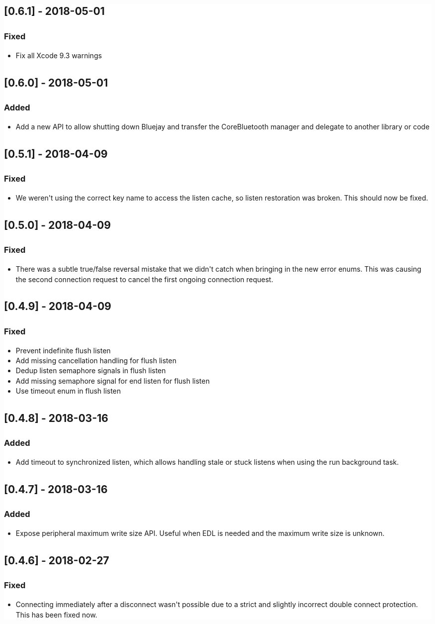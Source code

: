 ## [0.6.1] - 2018-05-01
### Fixed
- Fix all Xcode 9.3 warnings

## [0.6.0] - 2018-05-01
### Added
- Add a new API to allow shutting down Bluejay and transfer the CoreBluetooth manager and delegate to another library or code

## [0.5.1] - 2018-04-09
### Fixed
- We weren't using the correct key name to access the listen cache, so listen restoration was broken. This should now be fixed.

## [0.5.0] - 2018-04-09
### Fixed
- There was a subtle true/false reversal mistake that we didn't catch when bringing in the new error enums. This was causing the second connection request to cancel the first ongoing connection request.

## [0.4.9] - 2018-04-09
### Fixed
- Prevent indefinite flush listen
- Add missing cancellation handling for flush listen
- Dedup listen semaphore signals in flush listen
- Add missing semaphore signal for end listen for flush listen
- Use timeout enum in flush listen

## [0.4.8] - 2018-03-16
### Added
- Add timeout to synchronized listen, which allows handling stale or stuck listens when using the run background task.

## [0.4.7] - 2018-03-16
### Added
- Expose peripheral maximum write size API. Useful when EDL is needed and the maximum write size is unknown.

## [0.4.6] - 2018-02-27
### Fixed
- Connecting immediately after a disconnect wasn't possible due to a strict and slightly incorrect double connect protection. This has been fixed now.
